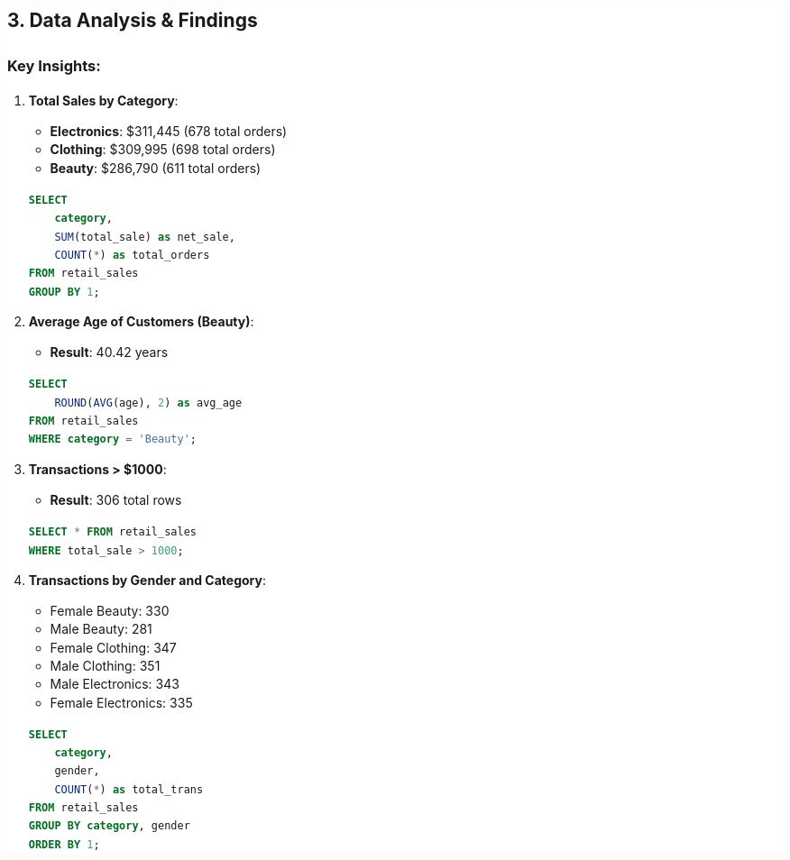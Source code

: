 ## 3. Data Analysis & Findings

### Key Insights:

1. **Total Sales by Category**:  
    - **Electronics**: $311,445 (678 total orders)  
    - **Clothing**: $309,995 (698 total orders)  
    - **Beauty**: $286,790 (611 total orders)  

    ```sql
    SELECT 
        category,
        SUM(total_sale) as net_sale,
        COUNT(*) as total_orders
    FROM retail_sales
    GROUP BY 1;
    ```

2. **Average Age of Customers (Beauty)**:  
    - **Result**: 40.42 years  

    ```sql
    SELECT
        ROUND(AVG(age), 2) as avg_age
    FROM retail_sales
    WHERE category = 'Beauty';
    ```

3. **Transactions > $1000**:  
    - **Result**: 306 total rows  

    ```sql
    SELECT * FROM retail_sales
    WHERE total_sale > 1000;
    ```

4. **Transactions by Gender and Category**:  
    - Female Beauty: 330  
    - Male Beauty: 281  
    - Female Clothing: 347  
    - Male Clothing: 351  
    - Male Electronics: 343  
    - Female Electronics: 335  

    ```sql
    SELECT 
        category,
        gender,
        COUNT(*) as total_trans
    FROM retail_sales
    GROUP BY category, gender
    ORDER BY 1;
    ```
